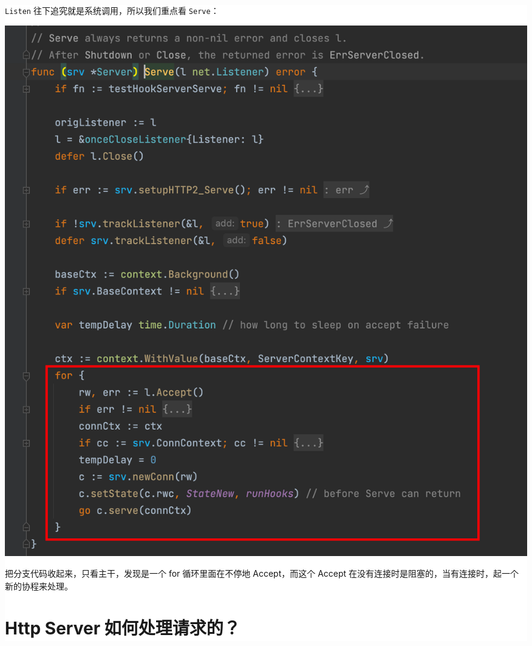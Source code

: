 `Listen` 往下追究就是系统调用，所以我们重点看 `Serve`：

![](p5.png)

把分支代码收起来，只看主干，发现是一个 for 循环里面在不停地 Accept，而这个 Accept 在没有连接时是阻塞的，当有连接时，起一个新的协程来处理。

# Http Server 如何处理请求的？

